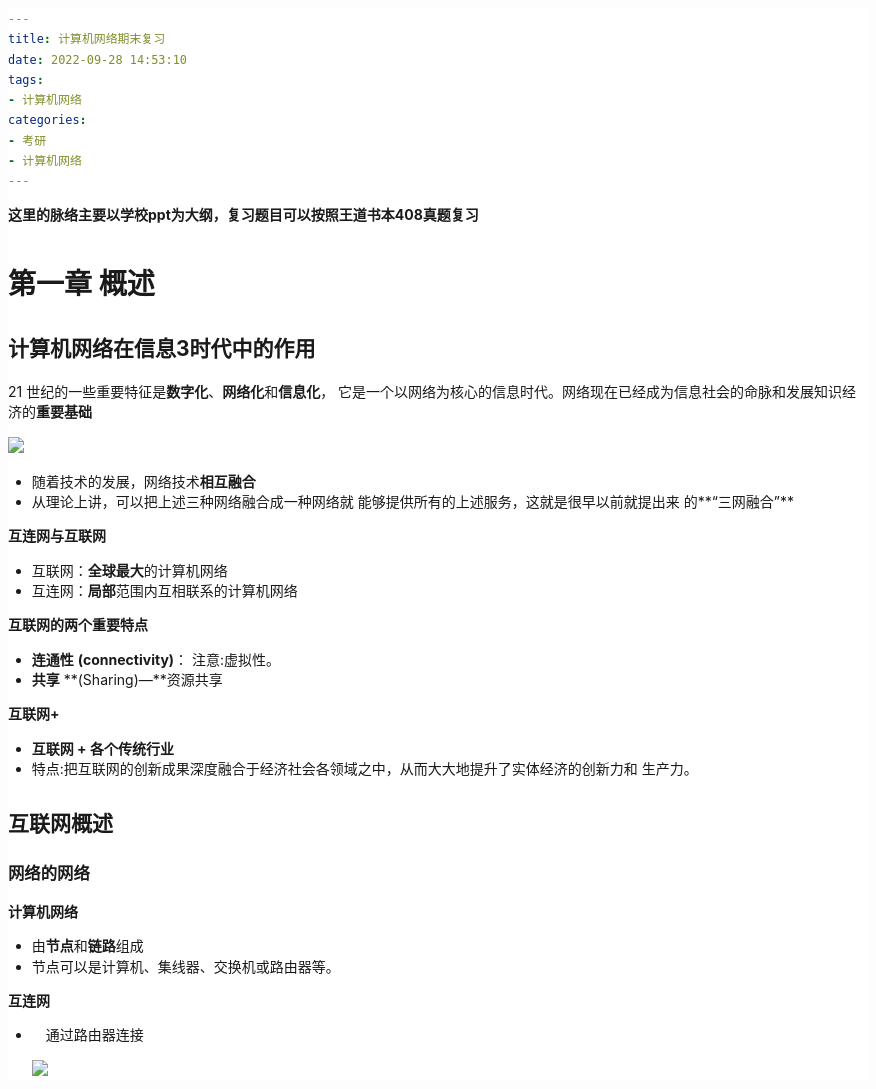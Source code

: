 ```yaml
---
title: 计算机网络期末复习
date: 2022-09-28 14:53:10
tags:
- 计算机网络
categories:
- 考研
- 计算机网络
---
```


**这里的脉络主要以学校ppt为大纲，复习题目可以按照王道书本408真题复习**

# 第一章 概述

## 计算机网络在信息3时代中的作用

21 世纪的一些重要特征是**数字化**、**网络化**和**信息化**， 它是一个以网络为核心的信息时代。网络现在已经成为信息社会的命脉和发展知识经济的**重要基础**

![](https://124newblog-1309411887.cos.ap-nanjing.myqcloud.com/images/202301251519496.png)

- 随着技术的发展，网络技术**相互融合**
- 从理论上讲，可以把上述三种网络融合成一种网络就 能够提供所有的上述服务，这就是很早以前就提出来 的**“三网融合”**

**互连网与互联网**

- 互联网：**全球最大**的计算机网络
- 互连网：**局部**范围内互相联系的计算机网络

**互联网的两个重要特点**

- **连通性** **(connectivity)**： 注意:虚拟性。
- **共享** **(Sharing)—**资源共享

**互联网+**

- **互联网 + 各个传统行业**
- 特点:把互联网的创新成果深度融合于经济社会各领域之中，从而大大地提升了实体经济的创新力和 生产力。

## 互联网概述

### 网络的网络

**计算机网络**

- 由**节点**和**链路**组成
- 节点可以是计算机、集线器、交换机或路由器等。

**互连网**

- 　通过路由器连接

  ![](https://124newblog-1309411887.cos.ap-nanjing.myqcloud.com/images/202301251532393.png)
